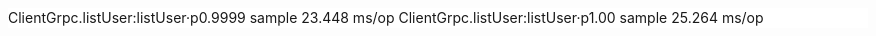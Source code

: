 ClientGrpc.listUser:listUser·p0.9999      sample          23.448           ms/op
ClientGrpc.listUser:listUser·p1.00        sample          25.264           ms/op
